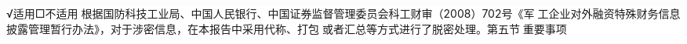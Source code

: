√适用□不适用
根据国防科技工业局、中国人民银行、中国证券监督管理委员会科工财审（2008）702号《军
工企业对外融资特殊财务信息披露管理暂行办法》，对于涉密信息，在本报告中采用代称、打包
或者汇总等方式进行了脱密处理。第五节
重要事项